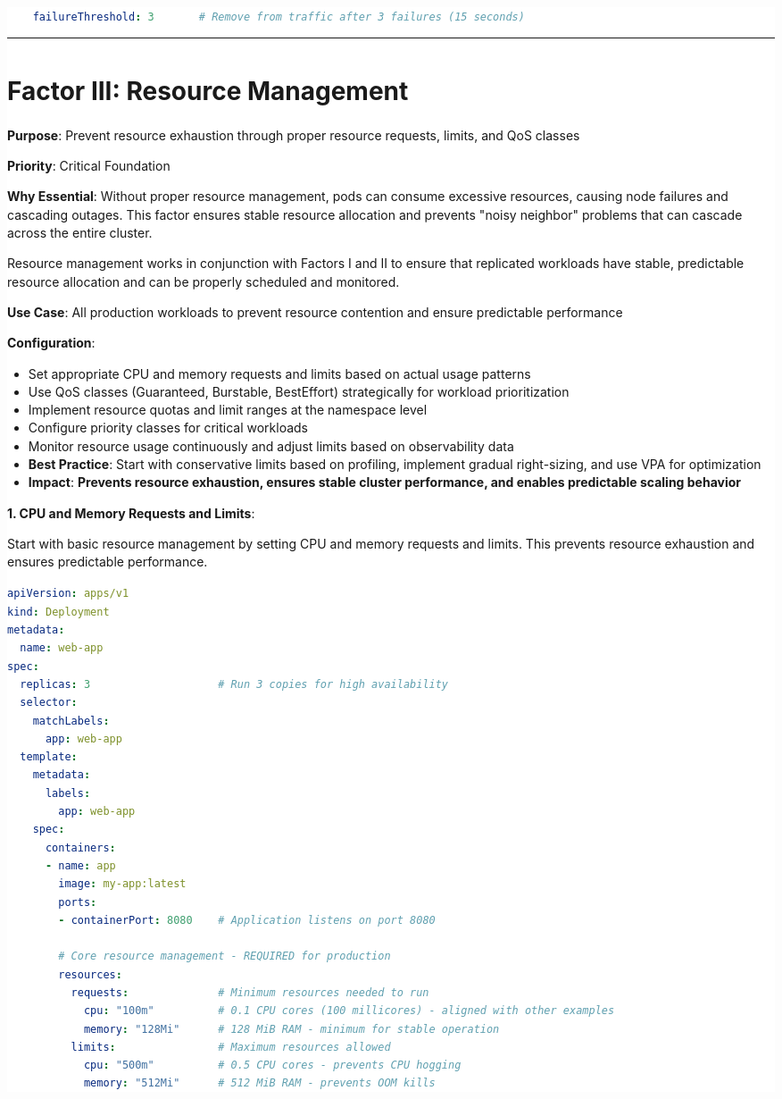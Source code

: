 ```yaml
    failureThreshold: 3       # Remove from traffic after 3 failures (15 seconds)
```

---

# Factor III: Resource Management

**Purpose**: Prevent resource exhaustion through proper resource requests, limits, and QoS classes

**Priority**: Critical Foundation

**Why Essential**: Without proper resource management, pods can consume excessive resources, causing node failures and cascading outages. This factor ensures stable resource allocation and prevents "noisy neighbor" problems that can cascade across the entire cluster.

Resource management works in conjunction with Factors I and II to ensure that replicated workloads have stable, predictable resource allocation and can be properly scheduled and monitored.

**Use Case**: All production workloads to prevent resource contention and ensure predictable performance

**Configuration**:
- Set appropriate CPU and memory requests and limits based on actual usage patterns
- Use QoS classes (Guaranteed, Burstable, BestEffort) strategically for workload prioritization
- Implement resource quotas and limit ranges at the namespace level
- Configure priority classes for critical workloads
- Monitor resource usage continuously and adjust limits based on observability data
- **Best Practice**: Start with conservative limits based on profiling, implement gradual right-sizing, and use VPA for optimization
- **Impact**: **Prevents resource exhaustion, ensures stable cluster performance, and enables predictable scaling behavior**

**1. CPU and Memory Requests and Limits**:

Start with basic resource management by setting CPU and memory requests and limits. This prevents resource exhaustion and ensures predictable performance.

```yaml
apiVersion: apps/v1
kind: Deployment
metadata:
  name: web-app
spec:
  replicas: 3                    # Run 3 copies for high availability
  selector:
    matchLabels:
      app: web-app
  template:
    metadata:
      labels:
        app: web-app
    spec:
      containers:
      - name: app
        image: my-app:latest
        ports:
        - containerPort: 8080    # Application listens on port 8080
        
        # Core resource management - REQUIRED for production
        resources:
          requests:              # Minimum resources needed to run
            cpu: "100m"          # 0.1 CPU cores (100 millicores) - aligned with other examples
            memory: "128Mi"      # 128 MiB RAM - minimum for stable operation
          limits:                # Maximum resources allowed
            cpu: "500m"          # 0.5 CPU cores - prevents CPU hogging
            memory: "512Mi"      # 512 MiB RAM - prevents OOM kills
```